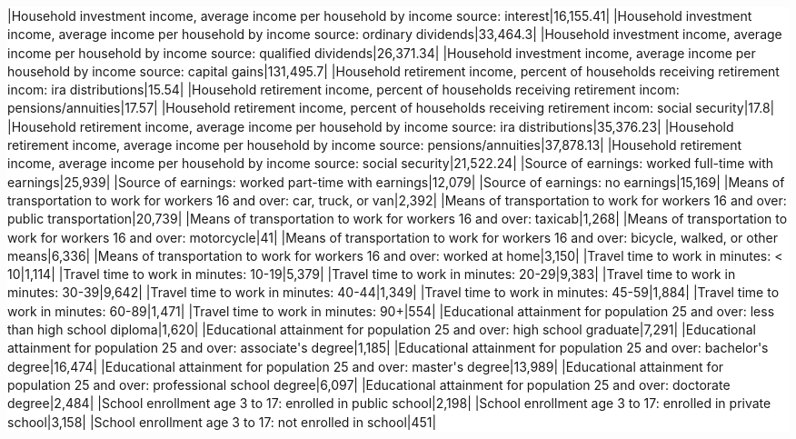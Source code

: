 |Household investment income, average income per household by income source: interest|16,155.41|
|Household investment income, average income per household by income source: ordinary dividends|33,464.3|
|Household investment income, average income per household by income source: qualified dividends|26,371.34|
|Household investment income, average income per household by income source: capital gains|131,495.7|
|Household retirement income, percent of households receiving retirement incom: ira distributions|15.54|
|Household retirement income, percent of households receiving retirement incom: pensions/annuities|17.57|
|Household retirement income, percent of households receiving retirement incom: social security|17.8|
|Household retirement income, average income per household by income source: ira distributions|35,376.23|
|Household retirement income, average income per household by income source: pensions/annuities|37,878.13|
|Household retirement income, average income per household by income source: social security|21,522.24|
|Source of earnings: worked full-time with earnings|25,939|
|Source of earnings: worked part-time with earnings|12,079|
|Source of earnings: no earnings|15,169|
|Means of transportation to work for workers 16 and over: car, truck, or van|2,392|
|Means of transportation to work for workers 16 and over: public transportation|20,739|
|Means of transportation to work for workers 16 and over: taxicab|1,268|
|Means of transportation to work for workers 16 and over: motorcycle|41|
|Means of transportation to work for workers 16 and over: bicycle, walked, or other means|6,336|
|Means of transportation to work for workers 16 and over: worked at home|3,150|
|Travel time to work in minutes: < 10|1,114|
|Travel time to work in minutes: 10-19|5,379|
|Travel time to work in minutes: 20-29|9,383|
|Travel time to work in minutes: 30-39|9,642|
|Travel time to work in minutes: 40-44|1,349|
|Travel time to work in minutes: 45-59|1,884|
|Travel time to work in minutes: 60-89|1,471|
|Travel time to work in minutes: 90+|554|
|Educational attainment for population 25 and over: less than high school diploma|1,620|
|Educational attainment for population 25 and over: high school graduate|7,291|
|Educational attainment for population 25 and over: associate's degree|1,185|
|Educational attainment for population 25 and over: bachelor's degree|16,474|
|Educational attainment for population 25 and over: master's degree|13,989|
|Educational attainment for population 25 and over: professional school degree|6,097|
|Educational attainment for population 25 and over: doctorate degree|2,484|
|School enrollment age 3 to 17: enrolled in public school|2,198|
|School enrollment age 3 to 17: enrolled in private school|3,158|
|School enrollment age 3 to 17: not enrolled in school|451|
